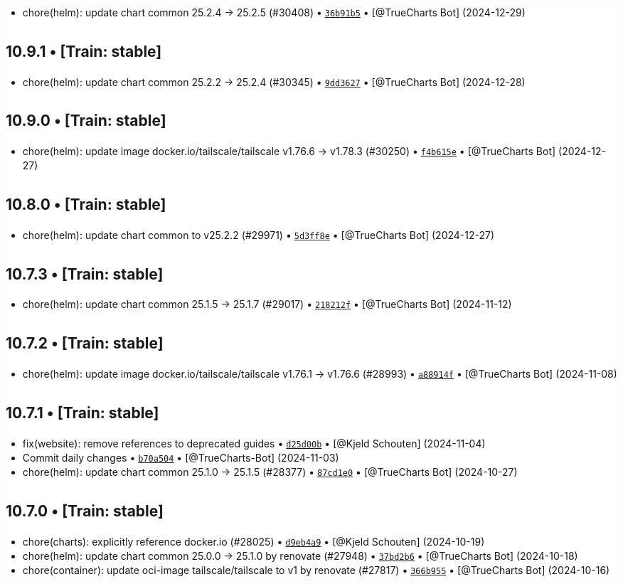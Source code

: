 - chore(helm): update chart common 25.2.4 → 25.2.5 (#30408) • [`36b91b5`](https://github.com/trueforge-org/truecharts/commit/36b91b5aa43af48f6e5ddd24b236be22ba96fcb0) • [@TrueCharts Bot] (2024-12-29)

## 10.9.1 • [Train: stable]

- chore(helm): update chart common 25.2.2 → 25.2.4 (#30345) • [`9dd3627`](https://github.com/trueforge-org/truecharts/commit/9dd3627c8b9785a7ad5a6cefc6f0b5173a21a4b9) • [@TrueCharts Bot] (2024-12-28)

## 10.9.0 • [Train: stable]

- chore(helm): update image docker.io/tailscale/tailscale v1.76.6 → v1.78.3 (#30250) • [`f4b615e`](https://github.com/trueforge-org/truecharts/commit/f4b615efd62260586aa3deb996b3281a3c14e382) • [@TrueCharts Bot] (2024-12-27)

## 10.8.0 • [Train: stable]

- chore(helm): update chart common to v25.2.2 (#29971) • [`5d3ff8e`](https://github.com/trueforge-org/truecharts/commit/5d3ff8ed264c174550c122d5a983a5f29b9b58fc) • [@TrueCharts Bot] (2024-12-27)

## 10.7.3 • [Train: stable]

- chore(helm): update chart common 25.1.5 → 25.1.7 (#29017) • [`218212f`](https://github.com/trueforge-org/truecharts/commit/218212f2cc665d455eda6cf886c66567b33821f7) • [@TrueCharts Bot] (2024-11-12)

## 10.7.2 • [Train: stable]

- chore(helm): update image docker.io/tailscale/tailscale v1.76.1 → v1.76.6 (#28993) • [`a88914f`](https://github.com/trueforge-org/truecharts/commit/a88914fb66e8364370e0c24a5ed2aafe05dfa5a4) • [@TrueCharts Bot] (2024-11-08)

## 10.7.1 • [Train: stable]

- fix(website): remove references to deprecated guides • [`d25d00b`](https://github.com/trueforge-org/truecharts/commit/d25d00b9c237f6cbe63941158ccffe03ed9943e9) • [@Kjeld Schouten] (2024-11-04)
- Commit daily changes • [`b70a504`](https://github.com/trueforge-org/truecharts/commit/b70a504cf21acb2c97518fb6fb1b8ee135e7742d) • [@TrueCharts-Bot] (2024-11-03)
- chore(helm): update chart common 25.1.0 → 25.1.5 (#28377) • [`87cd1e0`](https://github.com/trueforge-org/truecharts/commit/87cd1e0ffc172db80563fa0972e8940e80c01235) • [@TrueCharts Bot] (2024-10-27)

## 10.7.0 • [Train: stable]

- chore(charts): explicitly reference docker.io (#28025) • [`d9eb4a9`](https://github.com/trueforge-org/truecharts/commit/d9eb4a96dddfe7ddede2de3b54e4a9c8a50d5212) • [@Kjeld Schouten] (2024-10-19)
- chore(helm): update chart common 25.0.0 → 25.1.0 by renovate (#27948) • [`37bd2b6`](https://github.com/trueforge-org/truecharts/commit/37bd2b67d5bdb5ac56a2f3d3f82a16353275ab67) • [@TrueCharts Bot] (2024-10-18)
- chore(container): update oci-image tailscale/tailscale to v1 by renovate (#27817) • [`366b955`](https://github.com/trueforge-org/truecharts/commit/366b9554fc0e183519e3a4057b6570af61f661c1) • [@TrueCharts Bot] (2024-10-16)
